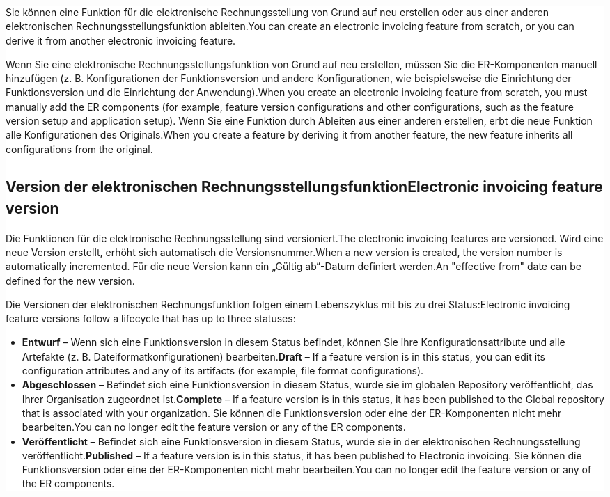 <span data-ttu-id="5f10f-394">Sie können eine Funktion für die elektronische Rechnungsstellung von Grund auf neu erstellen oder aus einer anderen elektronischen Rechnungsstellungsfunktion ableiten.</span><span class="sxs-lookup"><span data-stu-id="5f10f-394">You can create an electronic invoicing feature from scratch, or you can derive it from another electronic invoicing feature.</span></span>

<span data-ttu-id="5f10f-395">Wenn Sie eine elektronische Rechnungsstellungsfunktion von Grund auf neu erstellen, müssen Sie die ER-Komponenten manuell hinzufügen (z. B. Konfigurationen der Funktionsversion und andere Konfigurationen, wie beispielsweise die Einrichtung der Funktionsversion und die Einrichtung der Anwendung).</span><span class="sxs-lookup"><span data-stu-id="5f10f-395">When you create an electronic invoicing feature from scratch, you must manually add the ER components (for example, feature version configurations and other configurations, such as the feature version setup and application setup).</span></span> <span data-ttu-id="5f10f-396">Wenn Sie eine Funktion durch Ableiten aus einer anderen erstellen, erbt die neue Funktion alle Konfigurationen des Originals.</span><span class="sxs-lookup"><span data-stu-id="5f10f-396">When you create a feature by deriving it from another feature, the new feature inherits all configurations from the original.</span></span> 

## <a name="electronic-invoicing-feature-version"></a><span data-ttu-id="5f10f-397">Version der elektronischen Rechnungsstellungsfunktion</span><span class="sxs-lookup"><span data-stu-id="5f10f-397">Electronic invoicing feature version</span></span>

<span data-ttu-id="5f10f-398">Die Funktionen für die elektronische Rechnungsstellung sind versioniert.</span><span class="sxs-lookup"><span data-stu-id="5f10f-398">The electronic invoicing features are versioned.</span></span> <span data-ttu-id="5f10f-399">Wird eine neue Version erstellt, erhöht sich automatisch die Versionsnummer.</span><span class="sxs-lookup"><span data-stu-id="5f10f-399">When a new version is created, the version number is automatically incremented.</span></span> <span data-ttu-id="5f10f-400">Für die neue Version kann ein „Gültig ab“-Datum definiert werden.</span><span class="sxs-lookup"><span data-stu-id="5f10f-400">An "effective from" date can be defined for the new version.</span></span>

<span data-ttu-id="5f10f-401">Die Versionen der elektronischen Rechnungsfunktion folgen einem Lebenszyklus mit bis zu drei Status:</span><span class="sxs-lookup"><span data-stu-id="5f10f-401">Electronic invoicing feature versions follow a lifecycle that has up to three statuses:</span></span>

- <span data-ttu-id="5f10f-402">**Entwurf** – Wenn sich eine Funktionsversion in diesem Status befindet, können Sie ihre Konfigurationsattribute und alle Artefakte (z. B. Dateiformatkonfigurationen) bearbeiten.</span><span class="sxs-lookup"><span data-stu-id="5f10f-402">**Draft** – If a feature version is in this status, you can edit its configuration attributes and any of its artifacts (for example, file format configurations).</span></span>
- <span data-ttu-id="5f10f-403">**Abgeschlossen** – Befindet sich eine Funktionsversion in diesem Status, wurde sie im globalen Repository veröffentlicht, das Ihrer Organisation zugeordnet ist.</span><span class="sxs-lookup"><span data-stu-id="5f10f-403">**Complete** – If a feature version is in this status, it has been published to the Global repository that is associated with your organization.</span></span> <span data-ttu-id="5f10f-404">Sie können die Funktionsversion oder eine der ER-Komponenten nicht mehr bearbeiten.</span><span class="sxs-lookup"><span data-stu-id="5f10f-404">You can no longer edit the feature version or any of the ER components.</span></span>
- <span data-ttu-id="5f10f-405">**Veröffentlicht** – Befindet sich eine Funktionsversion in diesem Status, wurde sie in der elektronischen Rechnungsstellung veröffentlicht.</span><span class="sxs-lookup"><span data-stu-id="5f10f-405">**Published** – If a feature version is in this status, it has been published to Electronic invoicing.</span></span> <span data-ttu-id="5f10f-406">Sie können die Funktionsversion oder eine der ER-Komponenten nicht mehr bearbeiten.</span><span class="sxs-lookup"><span data-stu-id="5f10f-406">You can no longer edit the feature version or any of the ER components.</span></span>
